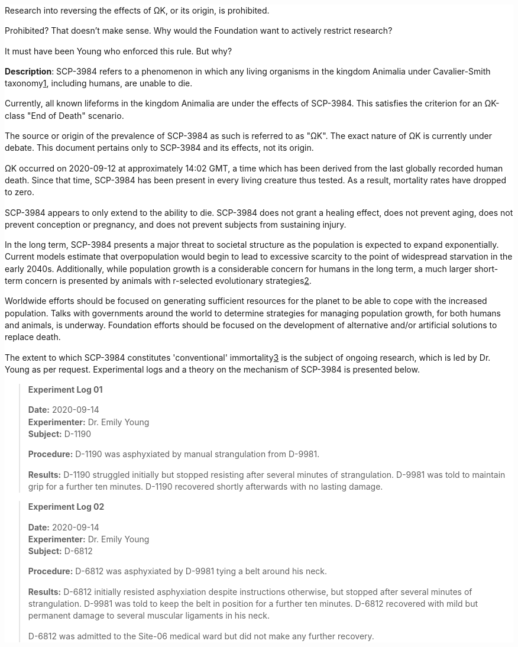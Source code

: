 Research into reversing the effects of ΩK, or its origin, is prohibited.

Prohibited? That doesn’t make sense. Why would the Foundation want to actively restrict research?

It must have been Young who enforced this rule. But why?

**Description**: SCP-3984 refers to a phenomenon in which any living organisms in the kingdom Animalia under Cavalier-Smith taxonomy[1](javascript:;), including humans, are unable to die.

Currently, all known lifeforms in the kingdom Animalia are under the effects of SCP-3984. This satisfies the criterion for an ΩK-class "End of Death" scenario.

The source or origin of the prevalence of SCP-3984 as such is referred to as "ΩK". The exact nature of ΩK is currently under debate. This document pertains only to SCP-3984 and its effects, not its origin.

ΩK occurred on 2020-09-12 at approximately 14:02 GMT, a time which has been derived from the last globally recorded human death. Since that time, SCP-3984 has been present in every living creature thus tested. As a result, mortality rates have dropped to zero.

SCP-3984 appears to only extend to the ability to die. SCP-3984 does not grant a healing effect, does not prevent aging, does not prevent conception or pregnancy, and does not prevent subjects from sustaining injury.

In the long term, SCP-3984 presents a major threat to societal structure as the population is expected to expand exponentially. Current models estimate that overpopulation would begin to lead to excessive scarcity to the point of widespread starvation in the early 2040s. Additionally, while population growth is a considerable concern for humans in the long term, a much larger short-term concern is presented by animals with r-selected evolutionary strategies[2](javascript:;).

Worldwide efforts should be focused on generating sufficient resources for the planet to be able to cope with the increased population. Talks with governments around the world to determine strategies for managing population growth, for both humans and animals, is underway. Foundation efforts should be focused on the development of alternative and/or artificial solutions to replace death.

The extent to which SCP-3984 constitutes 'conventional' immortality[3](javascript:;) is the subject of ongoing research, which is led by Dr. Young as per request. Experimental logs and a theory on the mechanism of SCP-3984 is presented below.

> **Experiment Log 01**
> 
> **Date:** 2020-09-14  
> **Experimenter:** Dr. Emily Young  
> **Subject:** D-1190
> 
> **Procedure:** D-1190 was asphyxiated by manual strangulation from D-9981.
> 
> **Results:** D-1190 struggled initially but stopped resisting after several minutes of strangulation. D-9981 was told to maintain grip for a further ten minutes. D-1190 recovered shortly afterwards with no lasting damage.

> **Experiment Log 02**
> 
> **Date:** 2020-09-14  
> **Experimenter:** Dr. Emily Young  
> **Subject:** D-6812
> 
> **Procedure:** D-6812 was asphyxiated by D-9981 tying a belt around his neck.
> 
> **Results:** D-6812 initially resisted asphyxiation despite instructions otherwise, but stopped after several minutes of strangulation. D-9981 was told to keep the belt in position for a further ten minutes. D-6812 recovered with mild but permanent damage to several muscular ligaments in his neck.
> 
> D-6812 was admitted to the Site-06 medical ward but did not make any further recovery.
